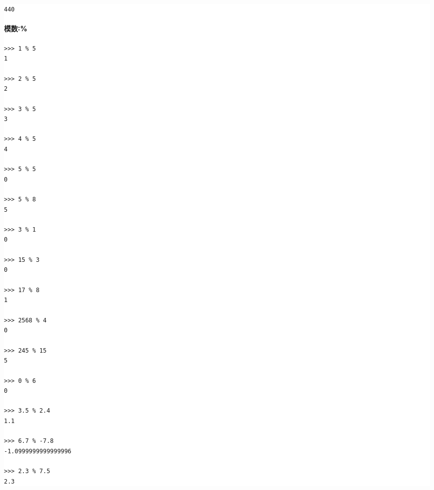 ```
440
```

#### 模数:%

```
>>> 1 % 5
1

>>> 2 % 5
2

>>> 3 % 5
3

>>> 4 % 5
4

>>> 5 % 5
0

>>> 5 % 8
5

>>> 3 % 1
0

>>> 15 % 3
0

>>> 17 % 8
1

>>> 2568 % 4
0

>>> 245 % 15
5

>>> 0 % 6
0

>>> 3.5 % 2.4
1.1

>>> 6.7 % -7.8
-1.0999999999999996

>>> 2.3 % 7.5
2.3
```
